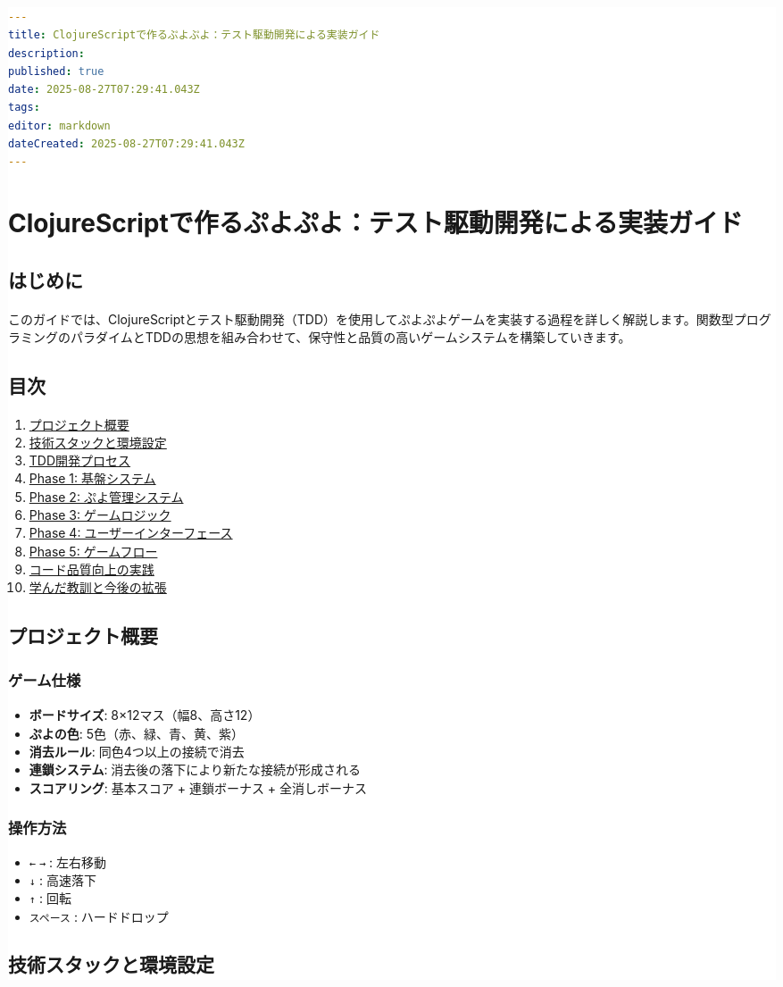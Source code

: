 ```yaml
---
title: ClojureScriptで作るぷよぷよ：テスト駆動開発による実装ガイド
description: 
published: true
date: 2025-08-27T07:29:41.043Z
tags: 
editor: markdown
dateCreated: 2025-08-27T07:29:41.043Z
---
```


# ClojureScriptで作るぷよぷよ：テスト駆動開発による実装ガイド

## はじめに

このガイドでは、ClojureScriptとテスト駆動開発（TDD）を使用してぷよぷよゲームを実装する過程を詳しく解説します。関数型プログラミングのパラダイムとTDDの思想を組み合わせて、保守性と品質の高いゲームシステムを構築していきます。

## 目次

1. [プロジェクト概要](#プロジェクト概要)
2. [技術スタックと環境設定](#技術スタックと環境設定)
3. [TDD開発プロセス](#tdd開発プロセス)
4. [Phase 1: 基盤システム](#phase-1-基盤システム)
5. [Phase 2: ぷよ管理システム](#phase-2-ぷよ管理システム)
6. [Phase 3: ゲームロジック](#phase-3-ゲームロジック)
7. [Phase 4: ユーザーインターフェース](#phase-4-ユーザーインターフェース)
8. [Phase 5: ゲームフロー](#phase-5-ゲームフロー)
9. [コード品質向上の実践](#コード品質向上の実践)
10. [学んだ教訓と今後の拡張](#学んだ教訓と今後の拡張)

## プロジェクト概要

### ゲーム仕様

- **ボードサイズ**: 8×12マス（幅8、高さ12）
- **ぷよの色**: 5色（赤、緑、青、黄、紫）
- **消去ルール**: 同色4つ以上の接続で消去
- **連鎖システム**: 消去後の落下により新たな接続が形成される
- **スコアリング**: 基本スコア + 連鎖ボーナス + 全消しボーナス

### 操作方法

- `←` `→` : 左右移動
- `↓` : 高速落下
- `↑` : 回転
- `スペース` : ハードドロップ

## 技術スタックと環境設定
